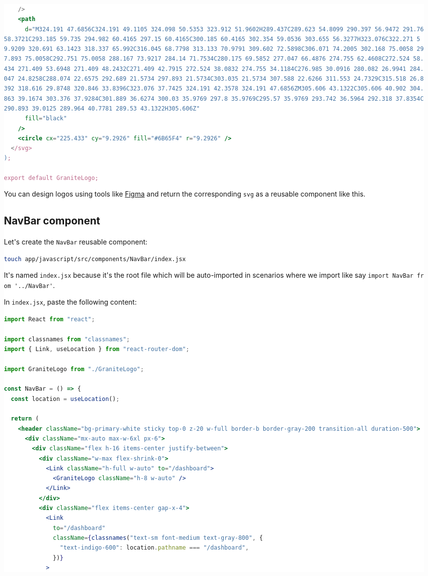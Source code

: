 ```jsx
    />
    <path
      d="M324.191 47.6856C324.191 49.1105 324.098 50.5353 323.912 51.9602H289.437C289.623 54.8099 290.397 56.9472 291.76 58.3721C293.185 59.735 294.982 60.4165 297.15 60.4165C300.185 60.4165 302.354 59.0536 303.655 56.3277H323.076C322.271 59.9209 320.691 63.1423 318.337 65.992C316.045 68.7798 313.133 70.9791 309.602 72.5898C306.071 74.2005 302.168 75.0058 297.893 75.0058C292.751 75.0058 288.167 73.9217 284.14 71.7534C280.175 69.5852 277.047 66.4876 274.755 62.4608C272.524 58.434 271.409 53.6948 271.409 48.2432C271.409 42.7915 272.524 38.0832 274.755 34.1184C276.985 30.0916 280.082 26.9941 284.047 24.8258C288.074 22.6575 292.689 21.5734 297.893 21.5734C303.035 21.5734 307.588 22.6266 311.553 24.7329C315.518 26.8392 318.616 29.8748 320.846 33.8396C323.076 37.7425 324.191 42.3578 324.191 47.6856ZM305.606 43.1322C305.606 40.902 304.863 39.1674 303.376 37.9284C301.889 36.6274 300.03 35.9769 297.8 35.9769C295.57 35.9769 293.742 36.5964 292.318 37.8354C290.893 39.0125 289.964 40.7781 289.53 43.1322H305.606Z"
      fill="black"
    />
    <circle cx="225.433" cy="9.2926" fill="#6B65F4" r="9.2926" />
  </svg>
);

export default GraniteLogo;
```

You can design logos using tools like [Figma](https://www.figma.com/) and return the corresponding `svg` as a reusable component like this.

## NavBar component

Let's create the `NavBar` reusable component:

```bash
touch app/javascript/src/components/NavBar/index.jsx
```

It's named `index.jsx` because it's the root file which will be auto-imported in
scenarios where we import like say `import NavBar from '../NavBar'`.

In `index.jsx`, paste the following content:

```jsx
import React from "react";

import classnames from "classnames";
import { Link, useLocation } from "react-router-dom";

import GraniteLogo from "./GraniteLogo";

const NavBar = () => {
  const location = useLocation();

  return (
    <header className="bg-primary-white sticky top-0 z-20 w-full border-b border-gray-200 transition-all duration-500">
      <div className="mx-auto max-w-6xl px-6">
        <div className="flex h-16 items-center justify-between">
          <div className="w-max flex-shrink-0">
            <Link className="h-full w-auto" to="/dashboard">
              <GraniteLogo className="h-8 w-auto" />
            </Link>
          </div>
          <div className="flex items-center gap-x-4">
            <Link
              to="/dashboard"
              className={classnames("text-sm font-medium text-gray-800", {
                "text-indigo-600": location.pathname === "/dashboard",
              })}
            >
```